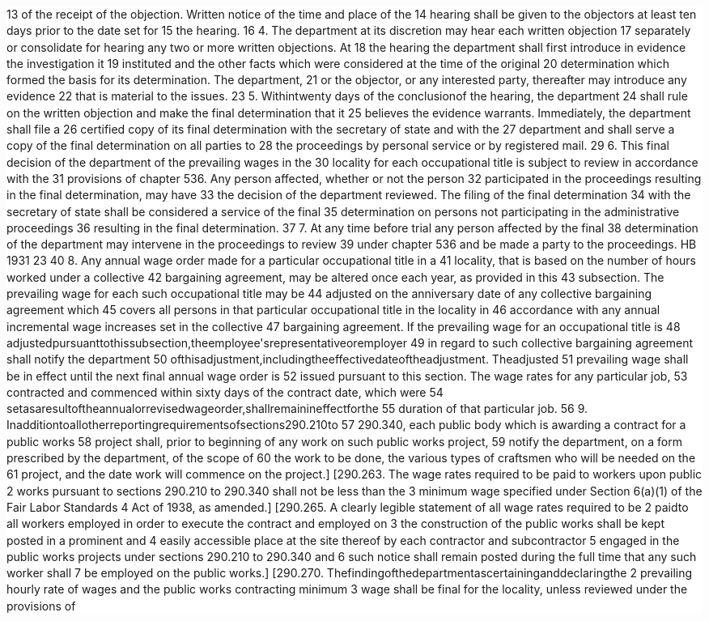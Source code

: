 13 of the receipt of the objection. Written notice of the time and place of the
14 hearing shall be given to the objectors at least ten days prior to the date set for
15 the hearing.
16 4. The department at its discretion may hear each written objection
17 separately or consolidate for hearing any two or more written objections. At
18 the hearing the department shall first introduce in evidence the investigation it
19 instituted and the other facts which were considered at the time of the original
20 determination which formed the basis for its determination. The department,
21 or the objector, or any interested party, thereafter may introduce any evidence
22 that is material to the issues.
23 5. Withintwenty days of the conclusionof the hearing, the department
24 shall rule on the written objection and make the final determination that it
25 believes the evidence warrants. Immediately, the department shall file a
26 certified copy of its final determination with the secretary of state and with the
27 department and shall serve a copy of the final determination on all parties to
28 the proceedings by personal service or by registered mail.
29 6. This final decision of the department of the prevailing wages in the
30 locality for each occupational title is subject to review in accordance with the
31 provisions of chapter 536. Any person affected, whether or not the person
32 participated in the proceedings resulting in the final determination, may have
33 the decision of the department reviewed. The filing of the final determination
34 with the secretary of state shall be considered a service of the final
35 determination on persons not participating in the administrative proceedings
36 resulting in the final determination.
37 7. At any time before trial any person affected by the final
38 determination of the department may intervene in the proceedings to review
39 under chapter 536 and be made a party to the proceedings.
HB 1931 23
40 8. Any annual wage order made for a particular occupational title in a
41 locality, that is based on the number of hours worked under a collective
42 bargaining agreement, may be altered once each year, as provided in this
43 subsection. The prevailing wage for each such occupational title may be
44 adjusted on the anniversary date of any collective bargaining agreement which
45 covers all persons in that particular occupational title in the locality in
46 accordance with any annual incremental wage increases set in the collective
47 bargaining agreement. If the prevailing wage for an occupational title is
48 adjustedpursuanttothissubsection,theemployee'srepresentativeoremployer
49 in regard to such collective bargaining agreement shall notify the department
50 ofthisadjustment,includingtheeffectivedateoftheadjustment. Theadjusted
51 prevailing wage shall be in effect until the next final annual wage order is
52 issued pursuant to this section. The wage rates for any particular job,
53 contracted and commenced within sixty days of the contract date, which were
54 setasaresultoftheannualorrevisedwageorder,shallremainineffectforthe
55 duration of that particular job.
56 9. Inadditiontoallotherreportingrequirementsofsections290.210to
57 290.340, each public body which is awarding a contract for a public works
58 project shall, prior to beginning of any work on such public works project,
59 notify the department, on a form prescribed by the department, of the scope of
60 the work to be done, the various types of craftsmen who will be needed on the
61 project, and the date work will commence on the project.]
[290.263. The wage rates required to be paid to workers upon public
2 works pursuant to sections 290.210 to 290.340 shall not be less than the
3 minimum wage specified under Section 6(a)(1) of the Fair Labor Standards
4 Act of 1938, as amended.]
[290.265. A clearly legible statement of all wage rates required to be
2 paidto all workers employed in order to execute the contract and employed on
3 the construction of the public works shall be kept posted in a prominent and
4 easily accessible place at the site thereof by each contractor and subcontractor
5 engaged in the public works projects under sections 290.210 to 290.340 and
6 such notice shall remain posted during the full time that any such worker shall
7 be employed on the public works.]
[290.270. Thefindingofthedepartmentascertaininganddeclaringthe
2 prevailing hourly rate of wages and the public works contracting minimum
3 wage shall be final for the locality, unless reviewed under the provisions of